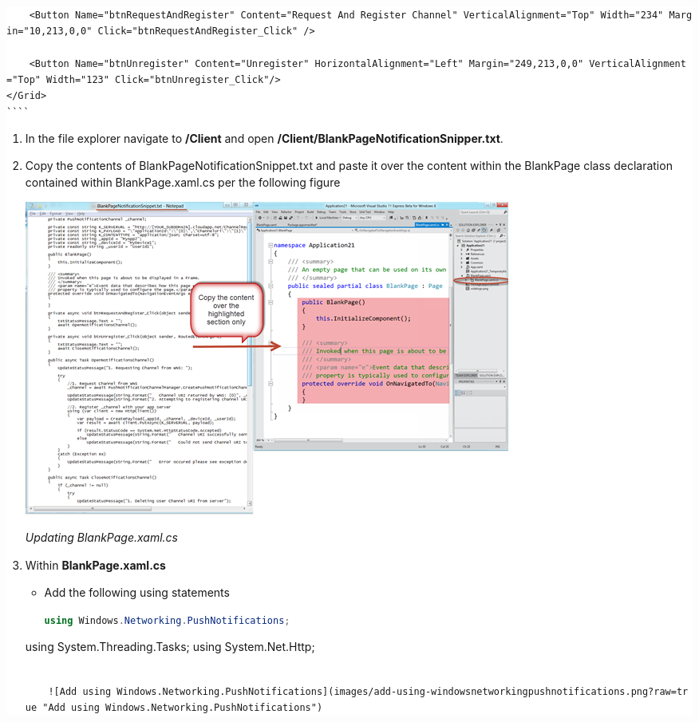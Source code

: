		<Button Name="btnRequestAndRegister" Content="Request And Register Channel" VerticalAlignment="Top" Width="234" Margin="10,213,0,0" Click="btnRequestAndRegister_Click" />

		<Button Name="btnUnregister" Content="Unregister" HorizontalAlignment="Left" Margin="249,213,0,0" VerticalAlignment="Top" Width="123" Click="btnUnregister_Click"/>
	</Grid>
	````


1.	In the file explorer navigate to **/Client** and open **/Client/BlankPageNotificationSnipper.txt**.

1.	Copy the contents of BlankPageNotificationSnippet.txt and paste it over the content within the  BlankPage class declaration contained within BlankPage.xaml.cs per the following figure

	![Updating BlankPage.xaml.cs](images/updating-blankpagexamlcs.png?raw=true "Updating BlankPage.xaml.cs")

	_Updating BlankPage.xaml.cs_

1.	Within **BlankPage.xaml.cs** 
	- Add the following using statements
		
		<!-- mark:1,3 -->
		````C#
		using Windows.Networking.PushNotifications;
	using System.Threading.Tasks;
	using System.Net.Http;
	````

		![Add using Windows.Networking.PushNotifications](images/add-using-windowsnetworkingpushnotifications.png?raw=true "Add using Windows.Networking.PushNotifications")
